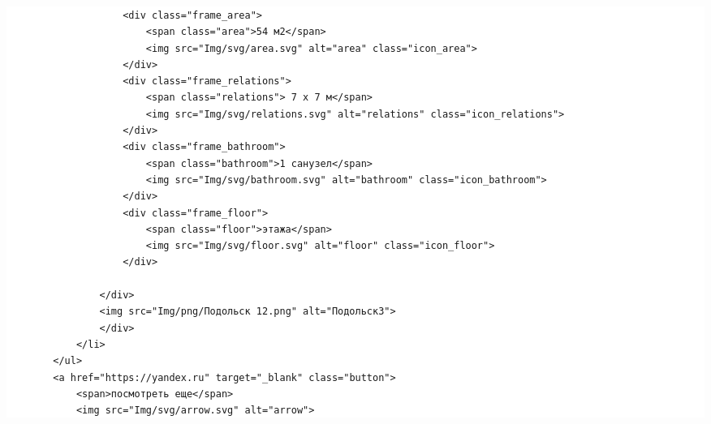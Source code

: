                         <div class="frame_area">
                            <span class="area">54 м2</span>
                            <img src="Img/svg/area.svg" alt="area" class="icon_area">
                        </div>
                        <div class="frame_relations">
                            <span class="relations"> 7 x 7 м</span>
                            <img src="Img/svg/relations.svg" alt="relations" class="icon_relations">
                        </div>
                        <div class="frame_bathroom">
                            <span class="bathroom">1 санузел</span>
                            <img src="Img/svg/bathroom.svg" alt="bathroom" class="icon_bathroom">
                        </div>
                        <div class="frame_floor">
                            <span class="floor">этажа</span>
                            <img src="Img/svg/floor.svg" alt="floor" class="icon_floor">
                        </div>
                        
                    </div>
                    <img src="Img/png/Подольск 12.png" alt="Подольск3">
                    </div>
                </li>
            </ul>
            <a href="https://yandex.ru" target="_blank" class="button">
                <span>посмотреть еще</span>
                <img src="Img/svg/arrow.svg" alt="arrow">